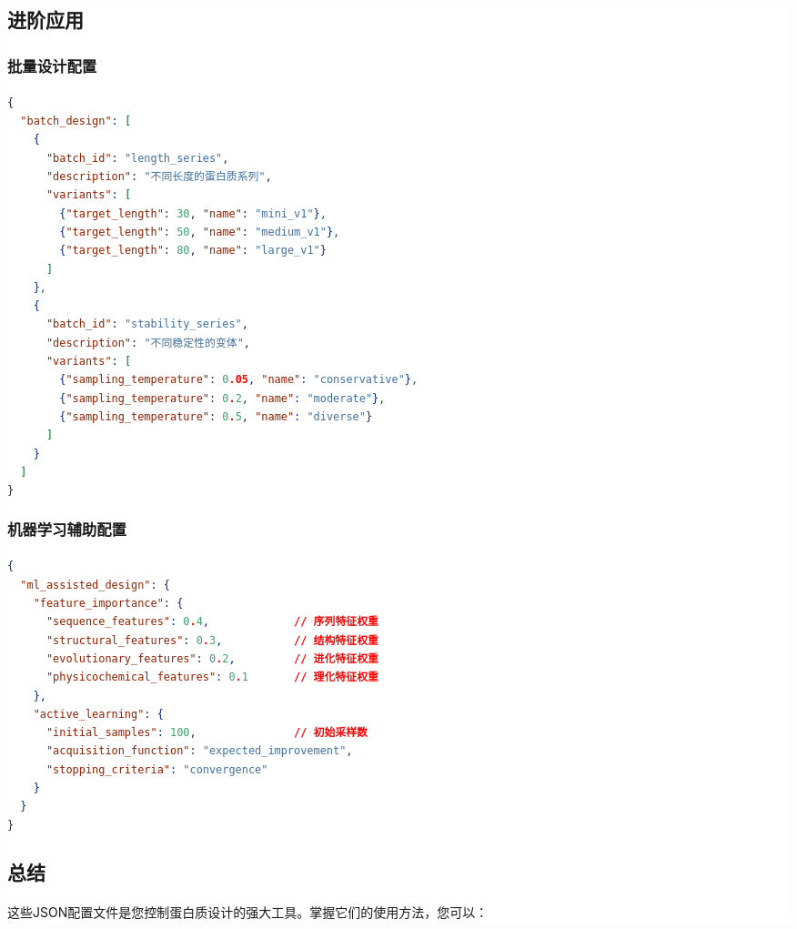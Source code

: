 ## 进阶应用

### 批量设计配置
```json
{
  "batch_design": [
    {
      "batch_id": "length_series",
      "description": "不同长度的蛋白质系列",
      "variants": [
        {"target_length": 30, "name": "mini_v1"},
        {"target_length": 50, "name": "medium_v1"},
        {"target_length": 80, "name": "large_v1"}
      ]
    },
    {
      "batch_id": "stability_series", 
      "description": "不同稳定性的变体",
      "variants": [
        {"sampling_temperature": 0.05, "name": "conservative"},
        {"sampling_temperature": 0.2, "name": "moderate"},
        {"sampling_temperature": 0.5, "name": "diverse"}
      ]
    }
  ]
}
```

### 机器学习辅助配置
```json
{
  "ml_assisted_design": {
    "feature_importance": {
      "sequence_features": 0.4,             // 序列特征权重
      "structural_features": 0.3,           // 结构特征权重
      "evolutionary_features": 0.2,         // 进化特征权重
      "physicochemical_features": 0.1       // 理化特征权重
    },
    "active_learning": {
      "initial_samples": 100,               // 初始采样数
      "acquisition_function": "expected_improvement",
      "stopping_criteria": "convergence"
    }
  }
}
```

## 总结

这些JSON配置文件是您控制蛋白质设计的强大工具。掌握它们的使用方法，您可以：
